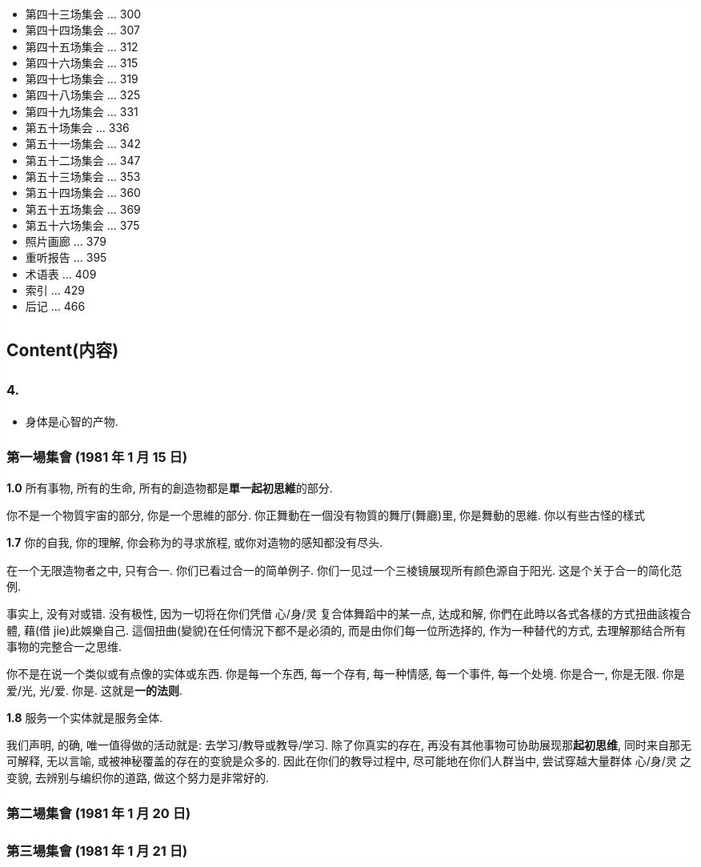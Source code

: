 - 第四十三场集会 ... 300
- 第四十四场集会 ... 307
- 第四十五场集会 ... 312
- 第四十六场集会 ... 315
- 第四十七场集会 ... 319
- 第四十八场集会 ... 325
- 第四十九场集会 ... 331
- 第五十场集会 ... 336
- 第五十一场集会 ... 342
- 第五十二场集会 ... 347
- 第五十三场集会 ... 353
- 第五十四场集会 ... 360
- 第五十五场集会 ... 369
- 第五十六场集会 ... 375
- 照片画廊 ... 379
- 重听报告 ... 395
- 术语表 ... 409
- 索引 ... 429
- 后记 ... 466


## Content(内容)


### 4. 

- 身体是心智的产物. 



###  第一場集會 (1981 年 1 月 15 日)

**1.0** 所有事物, 所有的生命, 所有的創造物都是**單一起初思維**的部分.

你不是一个物質宇宙的部分, 你是一个思維的部分. 你正舞動在一個没有物質的舞厅(舞廳)里, 你是舞動的思維. 你以有些古怪的樣式

**1.7** 你的自我, 你的理解, 你会称为的寻求旅程, 或你对造物的感知都没有尽头.

在一个无限造物者之中, 只有合一. 你们已看过合一的简单例子. 你们一见过一个三棱镜展现所有颜色源自于阳光. 这是个关于合一的简化范例.

事实上, 没有对或错. 没有极性, 因为一切将在你们凭借 心/身/灵 复合体舞蹈中的某一点, 达成和解, 你們在此時以各式各樣的方式扭曲該複合體, 藉(借 jie)此娛樂自己. 這個扭曲(變貌)在任何情況下都不是必須的, 而是由你们每一位所选择的, 作为一种替代的方式, 去理解那结合所有事物的完整合一之思维.

你不是在说一个类似或有点像的实体或东西. 你是每一个东西, 每一个存有, 每一种情感, 每一个事件, 每一个处境. 你是合一, 你是无限. 你是爱/光, 光/爱. 你是. 这就是**一的法则**.

**1.8** 服务一个实体就是服务全体.

我们声明, 的确, 唯一值得做的活动就是: 去学习/教导或教导/学习. 除了你真实的存在, 再没有其他事物可协助展现那**起初思维**, 同时来自那无可解释, 无以言喻, 或被神秘覆盖的存在的变貌是众多的. 因此在你们的教导过程中, 尽可能地在你们人群当中, 尝试穿越大量群体 心/身/灵 之变貌, 去辨别与编织你的道路, 做这个努力是非常好的.



### 第二場集會 (1981 年 1 月 20 日)


### 第三場集會 (1981 年 1 月 21 日)

